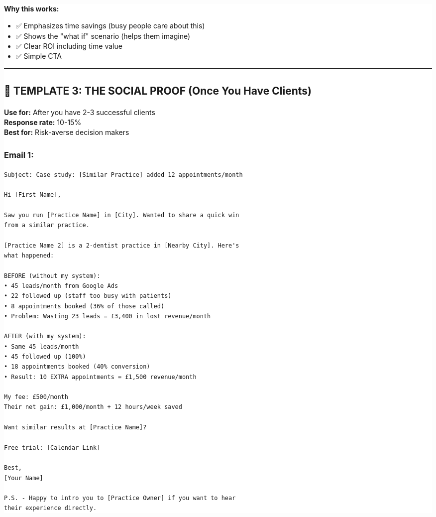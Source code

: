 **Why this works:**
- ✅ Emphasizes time savings (busy people care about this)
- ✅ Shows the "what if" scenario (helps them imagine)
- ✅ Clear ROI including time value
- ✅ Simple CTA

---

## 🎯 TEMPLATE 3: THE SOCIAL PROOF (Once You Have Clients)

**Use for:** After you have 2-3 successful clients  
**Response rate:** 10-15%  
**Best for:** Risk-averse decision makers

### Email 1:

```
Subject: Case study: [Similar Practice] added 12 appointments/month

Hi [First Name],

Saw you run [Practice Name] in [City]. Wanted to share a quick win 
from a similar practice.

[Practice Name 2] is a 2-dentist practice in [Nearby City]. Here's 
what happened:

BEFORE (without my system):
• 45 leads/month from Google Ads
• 22 followed up (staff too busy with patients)
• 8 appointments booked (36% of those called)
• Problem: Wasting 23 leads = £3,400 in lost revenue/month

AFTER (with my system):
• Same 45 leads/month
• 45 followed up (100%)
• 18 appointments booked (40% conversion)
• Result: 10 EXTRA appointments = £1,500 revenue/month

My fee: £500/month
Their net gain: £1,000/month + 12 hours/week saved

Want similar results at [Practice Name]?

Free trial: [Calendar Link]

Best,
[Your Name]

P.S. - Happy to intro you to [Practice Owner] if you want to hear 
their experience directly.
```
